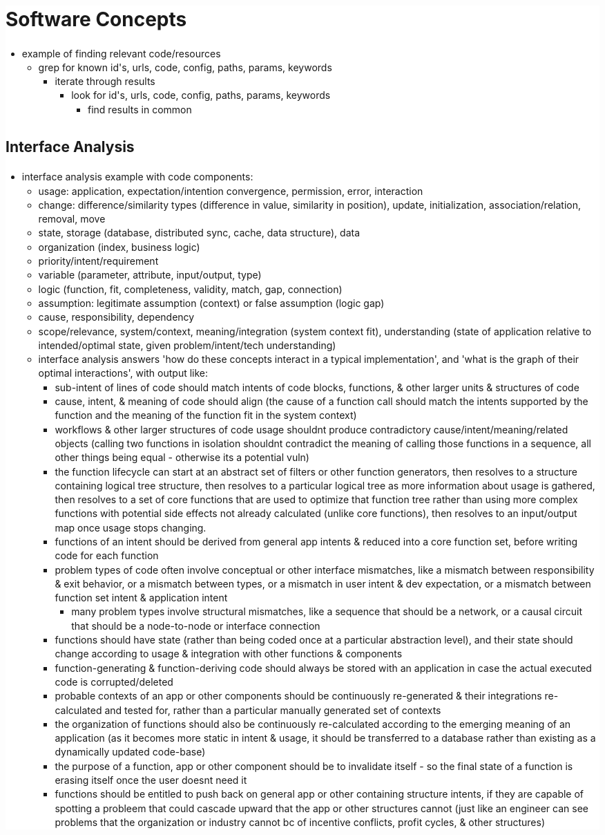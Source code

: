 # Software Concepts

- example of finding relevant code/resources
    - grep for known id's, urls, code, config, paths, params, keywords
        - iterate through results
            - look for id's, urls, code, config, paths, params, keywords
                - find results in common

## Interface Analysis

  - interface analysis example with code components: 
    - usage: application, expectation/intention convergence, permission, error, interaction
    - change: difference/similarity types (difference in value, similarity in position), update, initialization, association/relation, removal, move
    - state, storage (database, distributed sync, cache, data structure), data
    - organization (index, business logic)
    - priority/intent/requirement
    - variable (parameter, attribute, input/output, type)
    - logic (function, fit, completeness, validity, match, gap, connection)
    - assumption: legitimate assumption (context) or false assumption (logic gap)
    - cause, responsibility, dependency
    - scope/relevance, system/context, meaning/integration (system context fit), understanding (state of application relative to intended/optimal state, given problem/intent/tech understanding)
    - interface analysis answers 'how do these concepts interact in a typical implementation', and 'what is the graph of their optimal interactions', with output like:
      - sub-intent of lines of code should match intents of code blocks, functions, & other larger units & structures of code
      - cause, intent, & meaning of code should align (the cause of a function call should match the intents supported by the function and the meaning of the function fit in the system context)
      - workflows & other larger structures of code usage shouldnt produce contradictory cause/intent/meaning/related objects (calling two functions in isolation shouldnt contradict the meaning of calling those functions in a sequence, all other things being equal - otherwise its a potential vuln)
      - the function lifecycle can start at an abstract set of filters or other function generators, then resolves to a structure containing logical tree structure, then resolves to a particular logical tree as more information about usage is gathered, then resolves to a set of core functions that are used to optimize that function tree rather than using more complex functions with potential side effects not already calculated (unlike core functions), then resolves to an input/output map once usage stops changing.
      - functions of an intent should be derived from general app intents & reduced into a core function set, before writing code for each function
      - problem types of code often involve conceptual or other interface mismatches, like a mismatch between responsibility & exit behavior, or a mismatch between types, or a mismatch in user intent & dev expectation, or a mismatch between function set intent & application intent
        - many problem types involve structural mismatches, like a sequence that should be a network, or a causal circuit that should be a node-to-node or interface connection
      - functions should have state (rather than being coded once at a particular abstraction level), and their state should change according to usage & integration with other functions & components
      - function-generating & function-deriving code should always be stored with an application in case the actual executed code is corrupted/deleted
      - probable contexts of an app or other components should be continuously re-generated & their integrations re-calculated and tested for, rather than a particular manually generated set of contexts
      - the organization of functions should also be continuously re-calculated according to the emerging meaning of an application (as it becomes more static in intent & usage, it should be transferred to a database rather than existing as a dynamically updated code-base)
      - the purpose of a function, app or other component should be to invalidate itself - so the final state of a function is erasing itself once the user doesnt need it
      - functions should be entitled to push back on general app or other containing structure intents, if they are capable of spotting a probleem that could cascade upward that the app or other structures cannot (just like an engineer can see problems that the organization or industry cannot bc of incentive conflicts, profit cycles, & other structures)

